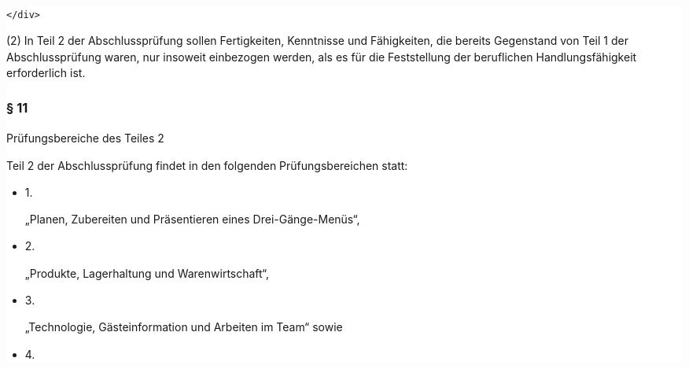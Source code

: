     </div>

</div>

<div class="jurAbsatz">

(2) In Teil 2 der Abschlussprüfung sollen Fertigkeiten, Kenntnisse und
Fähigkeiten, die bereits Gegenstand von Teil 1 der Abschlussprüfung
waren, nur insoweit einbezogen werden, als es für die Feststellung der
beruflichen Handlungsfähigkeit erforderlich ist.

</div>

</div>

</div>

</div>

<span id="BJNR039800022BJNE001300000.html"></span>

### § 11  
Prüfungsbereiche des Teiles 2

<div>

<div class="jnhtml">

<div>

<div class="jurAbsatz">

Teil 2 der Abschlussprüfung findet in den folgenden Prüfungsbereichen
statt:

  - 1\.
    
    <div>
    
    „Planen, Zubereiten und Präsentieren eines Drei-Gänge-Menüs“,
    
    </div>

  - 2\.
    
    <div>
    
    „Produkte, Lagerhaltung und Warenwirtschaft“,
    
    </div>

  - 3\.
    
    <div>
    
    „Technologie, Gästeinformation und Arbeiten im Team“ sowie
    
    </div>

  - 4\.
    
    <div>
    